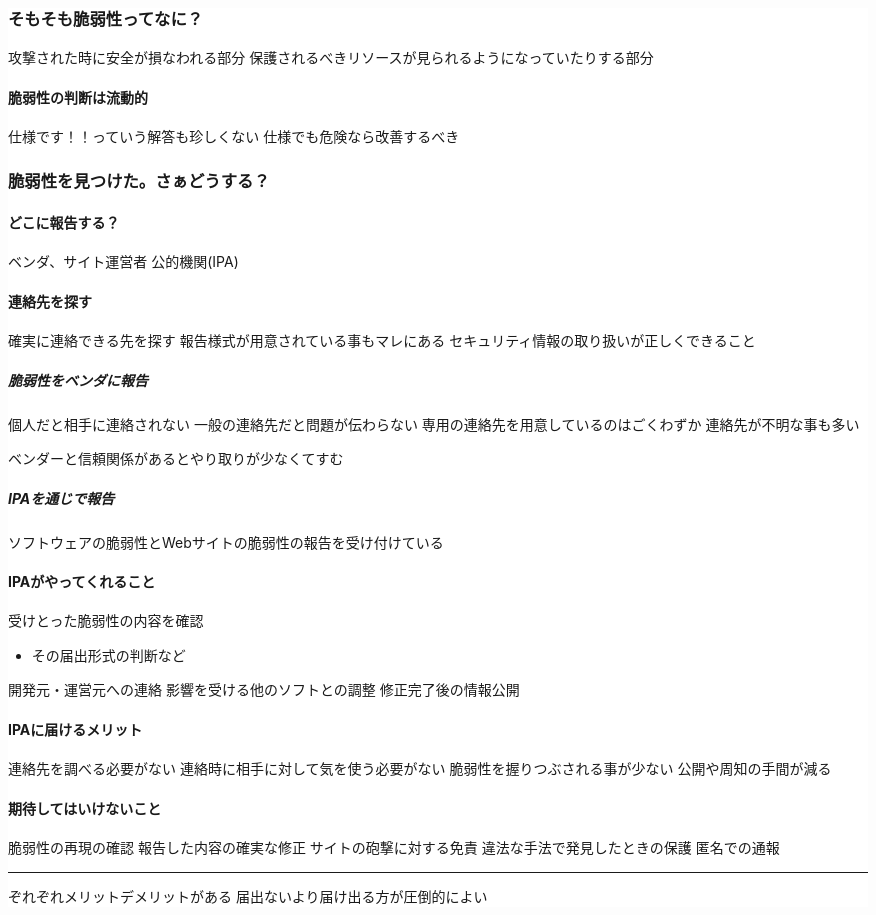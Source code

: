 
### そもそも脆弱性ってなに？
攻撃された時に安全が損なわれる部分
保護されるべきリソースが見られるようになっていたりする部分

#### 脆弱性の判断は流動的
仕様です！！っていう解答も珍しくない
仕様でも危険なら改善するべき


### 脆弱性を見つけた。さぁどうする？
#### どこに報告する？
ベンダ、サイト運営者
公的機関(IPA)

#### 連絡先を探す
確実に連絡できる先を探す
報告様式が用意されている事もマレにある
セキュリティ情報の取り扱いが正しくできること

##### 脆弱性をベンダに報告
個人だと相手に連絡されない
一般の連絡先だと問題が伝わらない
専用の連絡先を用意しているのはごくわずか
連絡先が不明な事も多い

ベンダーと信頼関係があるとやり取りが少なくてすむ

##### IPAを通じで報告	
ソフトウェアの脆弱性とWebサイトの脆弱性の報告を受け付けている
#### IPAがやってくれること
受けとった脆弱性の内容を確認
- その届出形式の判断など

開発元・運営元への連絡
影響を受ける他のソフトとの調整
修正完了後の情報公開

#### IPAに届けるメリット
連絡先を調べる必要がない
連絡時に相手に対して気を使う必要がない
脆弱性を握りつぶされる事が少ない
公開や周知の手間が減る

#### 期待してはいけないこと
脆弱性の再現の確認
報告した内容の確実な修正
サイトの砲撃に対する免責
違法な手法で発見したときの保護
匿名での通報


---
ぞれぞれメリットデメリットがある
届出ないより届け出る方が圧倒的によい
